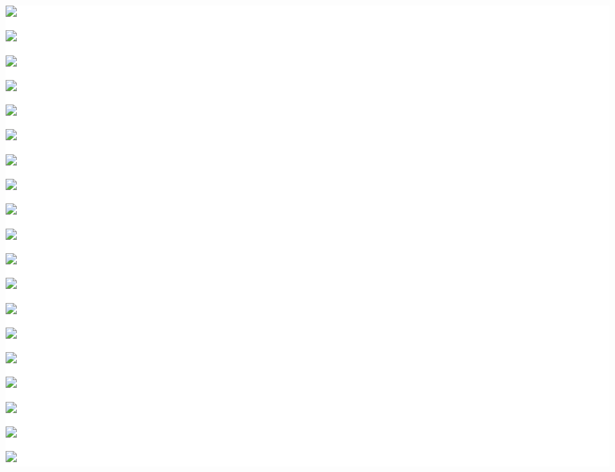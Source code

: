 
![](http://behance.vo.llnwd.net/profiles25/1291109/projects/4542755/hd_b3d7c2eb6f303e84eab704cbf1e53e94.jpg)


![](http://behance.vo.llnwd.net/profiles25/1291109/projects/4542755/hd_f3c0d6478fe8c17a00433e7b8b427550.jpg)


![](http://behance.vo.llnwd.net/profiles25/1291109/projects/4542755/hd_a36b117e154219a1edb34ba4636af0f0.jpg)


![](http://behance.vo.llnwd.net/profiles25/1291109/projects/4542755/hd_6e2923af52fbdde6df7472f02a070161.jpg)


![](http://behance.vo.llnwd.net/profiles25/1291109/projects/4542755/hd_2af2cc9e78e7d3cd45266ce80ea94818.jpg)


![](http://behance.vo.llnwd.net/profiles25/1291109/projects/4542755/hd_4db0217d9ab63ba134c428e1160ad4ac.jpg)


![](http://behance.vo.llnwd.net/profiles25/1291109/projects/4542755/hd_53fad6e3f2795533bda0eb60ca860610.jpg)


![](http://behance.vo.llnwd.net/profiles25/1291109/projects/4542755/hd_6f81fac3c7610dabfa6e1eb435e89a27.jpg)


![](http://behance.vo.llnwd.net/profiles25/1291109/projects/4542755/hd_6be76b7ba9c36d95b2a6f3d16e66b80b.jpg)


![](http://behance.vo.llnwd.net/profiles25/1291109/projects/4542755/hd_723b50c3754f3ea8da86e1528233c56b.jpg)


![](http://behance.vo.llnwd.net/profiles25/1291109/projects/4542755/hd_036d54db944eb5b48c8499f8517f1277.jpg)


![](http://behance.vo.llnwd.net/profiles25/1291109/projects/4542755/hd_68aec860c90a4c823fbf8a1b4877e9e1.jpg)


![](http://behance.vo.llnwd.net/profiles25/1291109/projects/4542755/hd_2ca19cebb5941582f1b60fa84c870c23.jpg)


![](http://behance.vo.llnwd.net/profiles25/1291109/projects/4542755/hd_fefe681be66c0f707e1fc965c2b25d28.jpg)


![](http://behance.vo.llnwd.net/profiles25/1291109/projects/4542755/hd_ae86c14d6d5f352580538c61cb5086a9.jpg)


![](http://behance.vo.llnwd.net/profiles25/1291109/projects/4542755/hd_0965c783860517241a82450528f6f4a5.jpg)


![](http://behance.vo.llnwd.net/profiles25/1291109/projects/4542755/hd_68432c8b19953ab373748eb3245cf0a1.jpg)


![](http://behance.vo.llnwd.net/profiles25/1291109/projects/4542755/hd_87553fdc5a3522c105f5c7d2a7738dc6.jpg)


![](http://behance.vo.llnwd.net/profiles25/1291109/projects/4542755/hd_97fc3867d9c88c30196dea8eefd5efa9.jpg)
